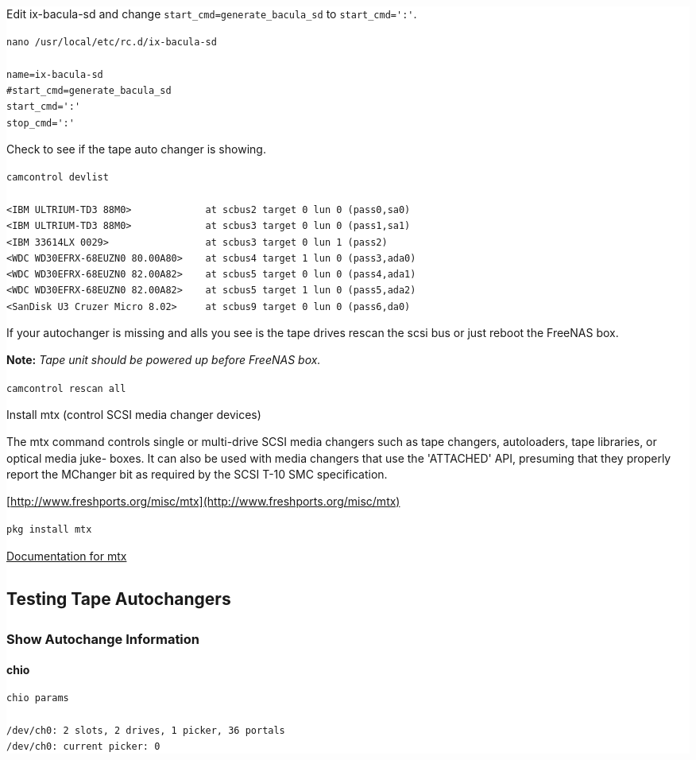 Edit ix-bacula-sd and change ```start_cmd=generate_bacula_sd``` to ```start_cmd=':'```.

```
nano /usr/local/etc/rc.d/ix-bacula-sd

name=ix-bacula-sd
#start_cmd=generate_bacula_sd
start_cmd=':'
stop_cmd=':'

```

Check to see if the tape auto changer is showing.

```
camcontrol devlist

<IBM ULTRIUM-TD3 88M0>             at scbus2 target 0 lun 0 (pass0,sa0)
<IBM ULTRIUM-TD3 88M0>             at scbus3 target 0 lun 0 (pass1,sa1)
<IBM 33614LX 0029>                 at scbus3 target 0 lun 1 (pass2)
<WDC WD30EFRX-68EUZN0 80.00A80>    at scbus4 target 1 lun 0 (pass3,ada0)
<WDC WD30EFRX-68EUZN0 82.00A82>    at scbus5 target 0 lun 0 (pass4,ada1)
<WDC WD30EFRX-68EUZN0 82.00A82>    at scbus5 target 1 lun 0 (pass5,ada2)
<SanDisk U3 Cruzer Micro 8.02>     at scbus9 target 0 lun 0 (pass6,da0)
```

If your autochanger is missing and alls you see is the tape drives rescan the scsi bus or just reboot the FreeNAS box.

**Note:** *Tape unit should be powered up before FreeNAS box.*

```
camcontrol rescan all
```

Install mtx (control SCSI media	changer	devices)

The mtx command controls single or multi-drive SCSI media changers such
as tape	changers, autoloaders, tape libraries, or optical media juke-
boxes. It can also be used with media changers that use the 'ATTACHED'
API, presuming that they properly report the MChanger bit as required
by the SCSI T-10 SMC specification.

[http://www.freshports.org/misc/mtx](http://www.freshports.org/misc/mtx)

```
pkg install mtx
```

[Documentation for mtx](https://www.freebsd.org/cgi/man.cgi?query=mtx&apropos=0)

## Testing Tape Autochangers ##

### Show Autochange Information ###

**chio**

```
chio params

/dev/ch0: 2 slots, 2 drives, 1 picker, 36 portals                                                                                   
/dev/ch0: current picker: 0         
```
